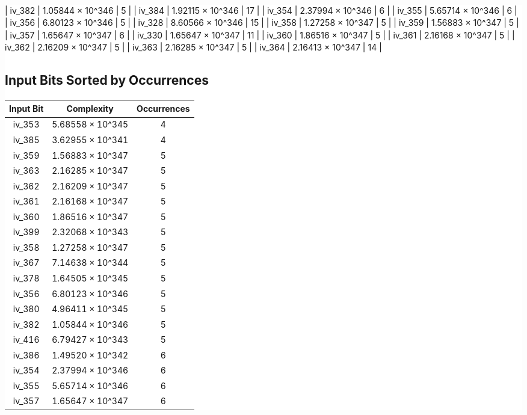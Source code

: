 | iv_382 | 1.05844 × 10^346 | 5 |
| iv_384 | 1.92115 × 10^346 | 17 |
| iv_354 | 2.37994 × 10^346 | 6 |
| iv_355 | 5.65714 × 10^346 | 6 |
| iv_356 | 6.80123 × 10^346 | 5 |
| iv_328 | 8.60566 × 10^346 | 15 |
| iv_358 | 1.27258 × 10^347 | 5 |
| iv_359 | 1.56883 × 10^347 | 5 |
| iv_357 | 1.65647 × 10^347 | 6 |
| iv_330 | 1.65647 × 10^347 | 11 |
| iv_360 | 1.86516 × 10^347 | 5 |
| iv_361 | 2.16168 × 10^347 | 5 |
| iv_362 | 2.16209 × 10^347 | 5 |
| iv_363 | 2.16285 × 10^347 | 5 |
| iv_364 | 2.16413 × 10^347 | 14 |

## Input Bits Sorted by Occurrences

| Input Bit | Complexity | Occurrences |
|:---------:|:----------:|:-----------:|
| iv_353 | 5.68558 × 10^345 | 4 |
| iv_385 | 3.62955 × 10^341 | 4 |
| iv_359 | 1.56883 × 10^347 | 5 |
| iv_363 | 2.16285 × 10^347 | 5 |
| iv_362 | 2.16209 × 10^347 | 5 |
| iv_361 | 2.16168 × 10^347 | 5 |
| iv_360 | 1.86516 × 10^347 | 5 |
| iv_399 | 2.32068 × 10^343 | 5 |
| iv_358 | 1.27258 × 10^347 | 5 |
| iv_367 | 7.14638 × 10^344 | 5 |
| iv_378 | 1.64505 × 10^345 | 5 |
| iv_356 | 6.80123 × 10^346 | 5 |
| iv_380 | 4.96411 × 10^345 | 5 |
| iv_382 | 1.05844 × 10^346 | 5 |
| iv_416 | 6.79427 × 10^343 | 5 |
| iv_386 | 1.49520 × 10^342 | 6 |
| iv_354 | 2.37994 × 10^346 | 6 |
| iv_355 | 5.65714 × 10^346 | 6 |
| iv_357 | 1.65647 × 10^347 | 6 |